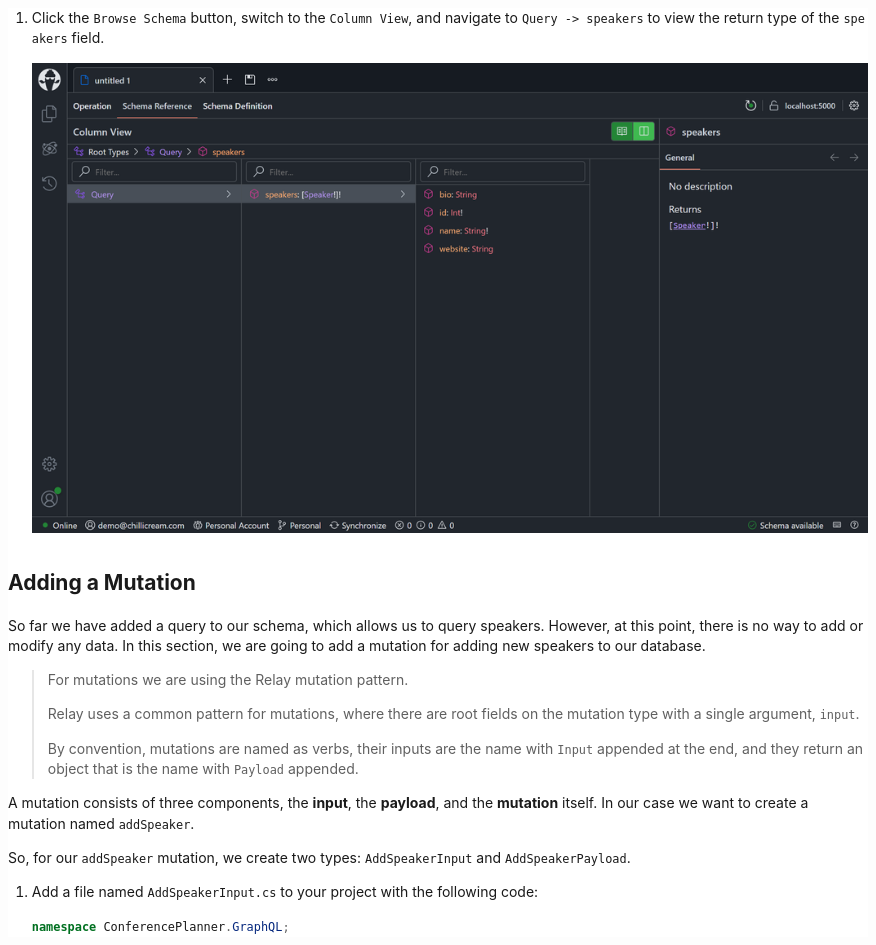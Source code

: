 1. Click the `Browse Schema` button, switch to the `Column View`, and navigate to `Query -> speakers` to view the return type of the `speakers` field.

    ![Explore GraphQL schema with Banana Cake Pop](images/3-bcp-browse-schema.webp)

## Adding a Mutation

So far we have added a query to our schema, which allows us to query speakers. However, at this point, there is no way to add or modify any data. In this section, we are going to add a mutation for adding new speakers to our database.

> For mutations we are using the Relay mutation pattern.
>
> Relay uses a common pattern for mutations, where there are root fields on the mutation type with a single argument, `input`.
>
> By convention, mutations are named as verbs, their inputs are the name with `Input` appended at the end, and they return an object that is the name with `Payload` appended.

A mutation consists of three components, the **input**, the **payload**, and the **mutation** itself. In our case we want to create a mutation named `addSpeaker`.

So, for our `addSpeaker` mutation, we create two types: `AddSpeakerInput` and `AddSpeakerPayload`.

1. Add a file named `AddSpeakerInput.cs` to your project with the following code:

    ```csharp
    namespace ConferencePlanner.GraphQL;
